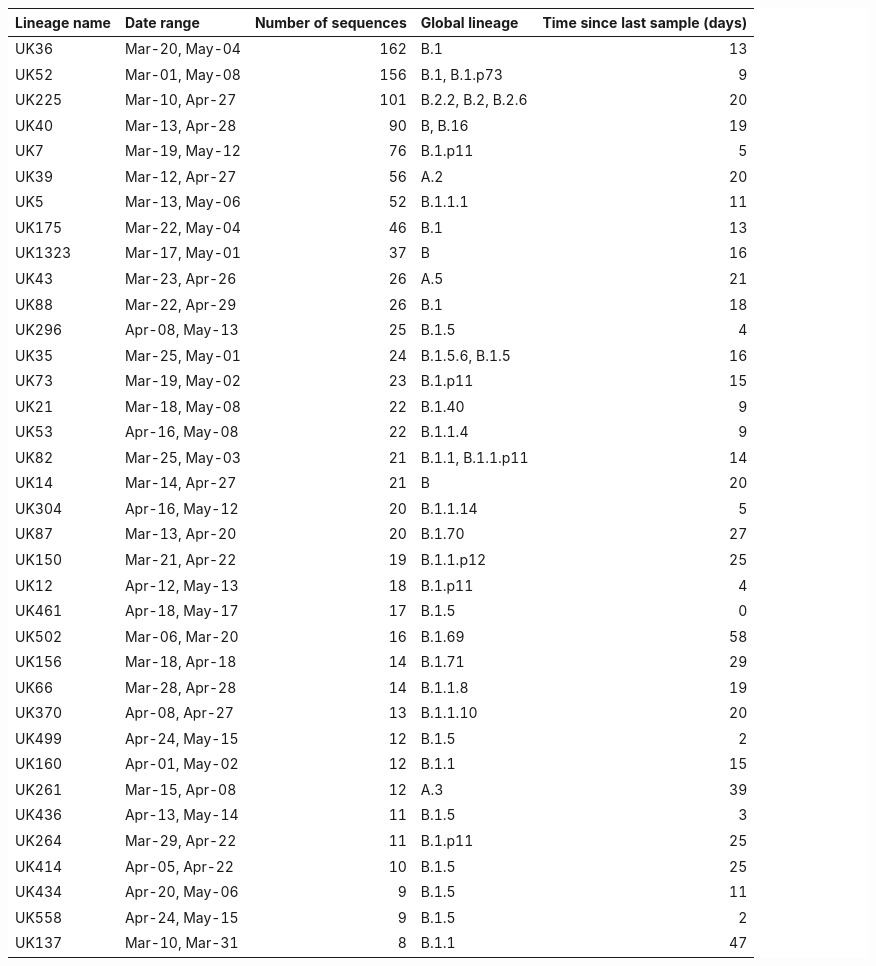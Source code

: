 
| Lineage name   | Date range     |   Number of sequences | Global lineage    |   Time since last sample (days) |
|:---------------|:---------------|----------------------:|:------------------|--------------------------------:|
| UK36           | Mar-20, May-04 |                   162 | B.1               |                              13 |
| UK52           | Mar-01, May-08 |                   156 | B.1, B.1.p73      |                               9 |
| UK225          | Mar-10, Apr-27 |                   101 | B.2.2, B.2, B.2.6 |                              20 |
| UK40           | Mar-13, Apr-28 |                    90 | B, B.16           |                              19 |
| UK7            | Mar-19, May-12 |                    76 | B.1.p11           |                               5 |
| UK39           | Mar-12, Apr-27 |                    56 | A.2               |                              20 |
| UK5            | Mar-13, May-06 |                    52 | B.1.1.1           |                              11 |
| UK175          | Mar-22, May-04 |                    46 | B.1               |                              13 |
| UK1323         | Mar-17, May-01 |                    37 | B                 |                              16 |
| UK43           | Mar-23, Apr-26 |                    26 | A.5               |                              21 |
| UK88           | Mar-22, Apr-29 |                    26 | B.1               |                              18 |
| UK296          | Apr-08, May-13 |                    25 | B.1.5             |                               4 |
| UK35           | Mar-25, May-01 |                    24 | B.1.5.6, B.1.5    |                              16 |
| UK73           | Mar-19, May-02 |                    23 | B.1.p11           |                              15 |
| UK21           | Mar-18, May-08 |                    22 | B.1.40            |                               9 |
| UK53           | Apr-16, May-08 |                    22 | B.1.1.4           |                               9 |
| UK82           | Mar-25, May-03 |                    21 | B.1.1, B.1.1.p11  |                              14 |
| UK14           | Mar-14, Apr-27 |                    21 | B                 |                              20 |
| UK304          | Apr-16, May-12 |                    20 | B.1.1.14          |                               5 |
| UK87           | Mar-13, Apr-20 |                    20 | B.1.70            |                              27 |
| UK150          | Mar-21, Apr-22 |                    19 | B.1.1.p12         |                              25 |
| UK12           | Apr-12, May-13 |                    18 | B.1.p11           |                               4 |
| UK461          | Apr-18, May-17 |                    17 | B.1.5             |                               0 |
| UK502          | Mar-06, Mar-20 |                    16 | B.1.69            |                              58 |
| UK156          | Mar-18, Apr-18 |                    14 | B.1.71            |                              29 |
| UK66           | Mar-28, Apr-28 |                    14 | B.1.1.8           |                              19 |
| UK370          | Apr-08, Apr-27 |                    13 | B.1.1.10          |                              20 |
| UK499          | Apr-24, May-15 |                    12 | B.1.5             |                               2 |
| UK160          | Apr-01, May-02 |                    12 | B.1.1             |                              15 |
| UK261          | Mar-15, Apr-08 |                    12 | A.3               |                              39 |
| UK436          | Apr-13, May-14 |                    11 | B.1.5             |                               3 |
| UK264          | Mar-29, Apr-22 |                    11 | B.1.p11           |                              25 |
| UK414          | Apr-05, Apr-22 |                    10 | B.1.5             |                              25 |
| UK434          | Apr-20, May-06 |                     9 | B.1.5             |                              11 |
| UK558          | Apr-24, May-15 |                     9 | B.1.5             |                               2 |
| UK137          | Mar-10, Mar-31 |                     8 | B.1.1             |                              47 |